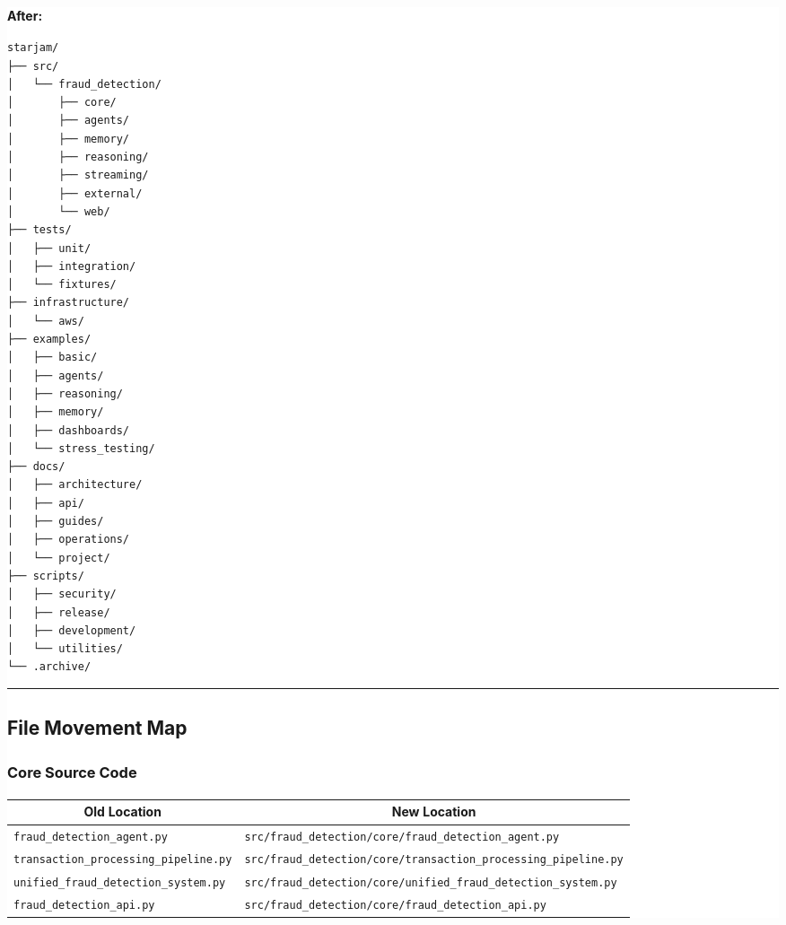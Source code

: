 **After:**
```
starjam/
├── src/
│   └── fraud_detection/
│       ├── core/
│       ├── agents/
│       ├── memory/
│       ├── reasoning/
│       ├── streaming/
│       ├── external/
│       └── web/
├── tests/
│   ├── unit/
│   ├── integration/
│   └── fixtures/
├── infrastructure/
│   └── aws/
├── examples/
│   ├── basic/
│   ├── agents/
│   ├── reasoning/
│   ├── memory/
│   ├── dashboards/
│   └── stress_testing/
├── docs/
│   ├── architecture/
│   ├── api/
│   ├── guides/
│   ├── operations/
│   └── project/
├── scripts/
│   ├── security/
│   ├── release/
│   ├── development/
│   └── utilities/
└── .archive/
```

---

## File Movement Map

### Core Source Code

| Old Location | New Location |
|-------------|--------------|
| `fraud_detection_agent.py` | `src/fraud_detection/core/fraud_detection_agent.py` |
| `transaction_processing_pipeline.py` | `src/fraud_detection/core/transaction_processing_pipeline.py` |
| `unified_fraud_detection_system.py` | `src/fraud_detection/core/unified_fraud_detection_system.py` |
| `fraud_detection_api.py` | `src/fraud_detection/core/fraud_detection_api.py` |
